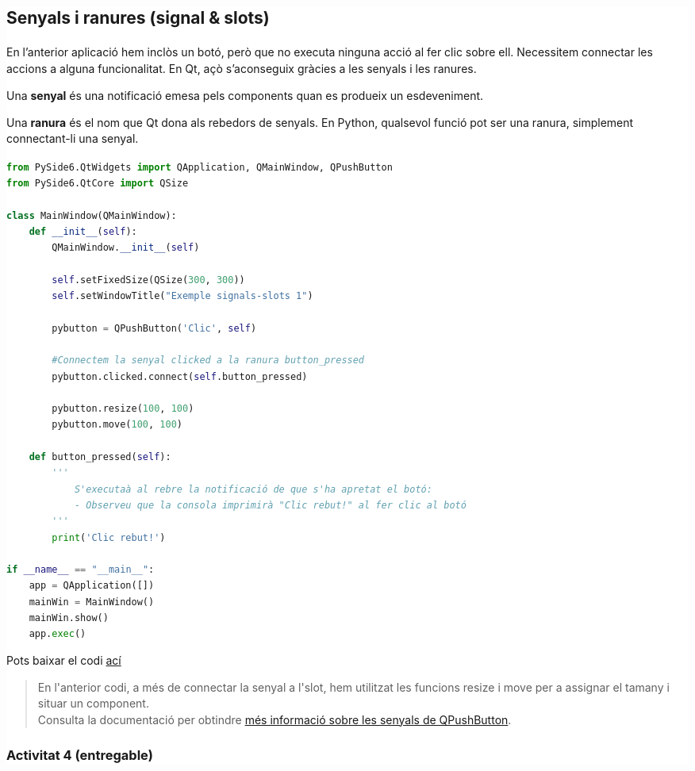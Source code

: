 ## Senyals i ranures (signal & slots)

En l’anterior aplicació hem inclòs un botó, però que no executa ninguna acció al fer clic sobre ell. Necessitem connectar les accions a alguna funcionalitat. En Qt, açò s’aconseguix gràcies a les senyals i les ranures.

Una **senyal** és una notificació emesa pels components quan es produeix un esdeveniment. 

Una **ranura** és el nom que Qt dona als rebedors de senyals. En Python, qualsevol funció pot ser una ranura, simplement connectant-li una senyal. 


```py
from PySide6.QtWidgets import QApplication, QMainWindow, QPushButton
from PySide6.QtCore import QSize

class MainWindow(QMainWindow):
    def __init__(self):
        QMainWindow.__init__(self)

        self.setFixedSize(QSize(300, 300))
        self.setWindowTitle("Exemple signals-slots 1")

        pybutton = QPushButton('Clic', self)
        
        #Connectem la senyal clicked a la ranura button_pressed
        pybutton.clicked.connect(self.button_pressed) 

        pybutton.resize(100, 100)
        pybutton.move(100, 100)

    def button_pressed(self):
        '''
            S'executaà al rebre la notificació de que s'ha apretat el botó:
            - Observeu que la consola imprimirà "Clic rebut!" al fer clic al botó
        '''
        print('Clic rebut!')

if __name__ == "__main__":
    app = QApplication([])
    mainWin = MainWindow()
    mainWin.show()
    app.exec()
```

Pots baixar el codi [ací](../../resources/code/PySide6/Signals-Slots/signals_slots1.py)

> En l'anterior codi, a més de connectar la senyal a l'slot, hem utilitzat les funcions resize i move per a assignar el tamany i situar un component.  
> Consulta la documentació per obtindre [més informació sobre les senyals de QPushButton](https://doc.qt.io/qt-6/qpushbutton.html).

### Activitat 4 (entregable)
